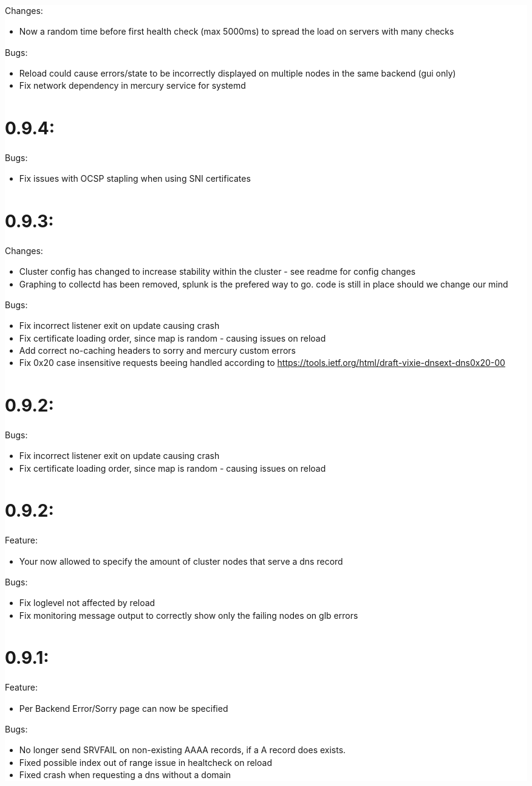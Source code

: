 Changes:
  * Now a random time before first health check (max 5000ms) to spread the load on servers with many checks

Bugs:
  * Reload could cause errors/state to be incorrectly displayed on multiple nodes in the same backend (gui only)
  * Fix network dependency in mercury service for systemd

# 0.9.4:
Bugs:
   * Fix issues with OCSP stapling when using SNI certificates

# 0.9.3:
Changes:
  * Cluster config has changed to increase stability within the cluster - see readme for config changes
  * Graphing to collectd has been removed, splunk is the prefered way to go. code is still in place should we change our mind

Bugs:
  * Fix incorrect listener exit on update causing crash
  * Fix certificate loading order, since map is random - causing issues on reload
  * Add correct no-caching headers to sorry and mercury custom errors
  * Fix 0x20 case insensitive requests beeing handled according to https://tools.ietf.org/html/draft-vixie-dnsext-dns0x20-00

# 0.9.2:
Bugs:
  * Fix incorrect listener exit on update causing crash
  * Fix certificate loading order, since map is random - causing issues on reload

# 0.9.2:
Feature:
  * Your now allowed to specify the amount of cluster nodes that serve a dns record

Bugs:
  * Fix loglevel not affected by reload
  * Fix monitoring message output to correctly show only the failing nodes on glb errors

# 0.9.1:
Feature:
  * Per Backend Error/Sorry page can now be specified

Bugs:
  * No longer send SRVFAIL on non-existing AAAA records, if a A record does exists.
  * Fixed possible index out of range issue in healtcheck on reload
  * Fixed crash when requesting a dns without a domain
